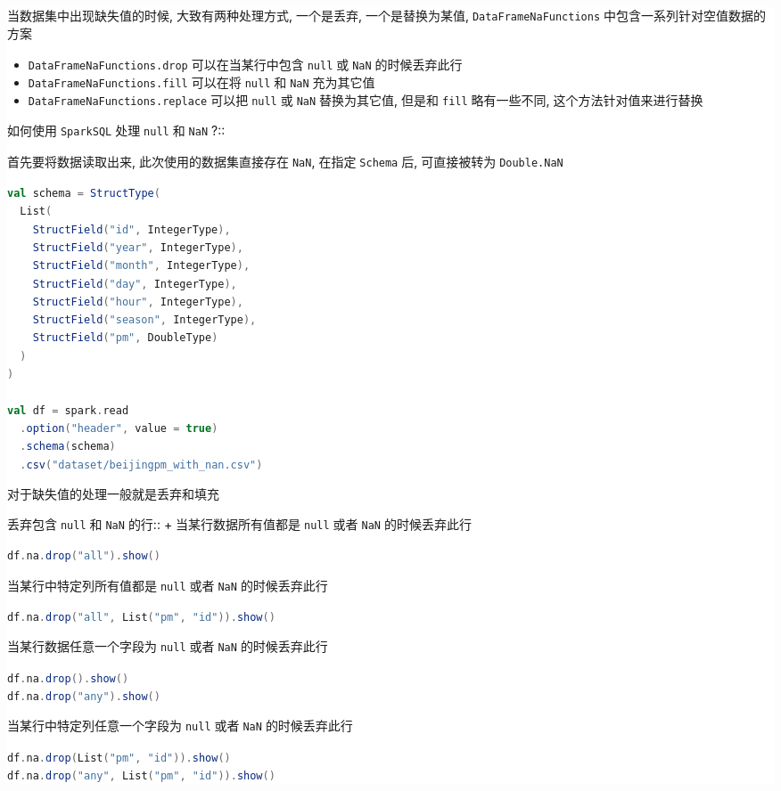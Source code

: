 当数据集中出现缺失值的时候, 大致有两种处理方式, 一个是丢弃, 一个是替换为某值, `DataFrameNaFunctions` 中包含一系列针对空值数据的方案

* `DataFrameNaFunctions.drop` 可以在当某行中包含 `null` 或 `NaN` 的时候丢弃此行
* `DataFrameNaFunctions.fill` 可以在将 `null` 和 `NaN` 充为其它值
* `DataFrameNaFunctions.replace` 可以把 `null` 或 `NaN`  替换为其它值, 但是和 `fill` 略有一些不同, 这个方法针对值来进行替换

如何使用 `SparkSQL` 处理 `null` 和 `NaN` ?::

首先要将数据读取出来, 此次使用的数据集直接存在 `NaN`, 在指定 `Schema` 后, 可直接被转为 `Double.NaN`

```scala
val schema = StructType(
  List(
    StructField("id", IntegerType),
    StructField("year", IntegerType),
    StructField("month", IntegerType),
    StructField("day", IntegerType),
    StructField("hour", IntegerType),
    StructField("season", IntegerType),
    StructField("pm", DoubleType)
  )
)

val df = spark.read
  .option("header", value = true)
  .schema(schema)
  .csv("dataset/beijingpm_with_nan.csv")
```

对于缺失值的处理一般就是丢弃和填充

丢弃包含 `null` 和 `NaN` 的行::
+
当某行数据所有值都是 `null` 或者 `NaN` 的时候丢弃此行

```scala
df.na.drop("all").show()
```

当某行中特定列所有值都是 `null` 或者 `NaN` 的时候丢弃此行

```scala
df.na.drop("all", List("pm", "id")).show()
```

当某行数据任意一个字段为 `null` 或者 `NaN` 的时候丢弃此行

```scala
df.na.drop().show()
df.na.drop("any").show()
```

当某行中特定列任意一个字段为 `null` 或者 `NaN` 的时候丢弃此行

```scala
df.na.drop(List("pm", "id")).show()
df.na.drop("any", List("pm", "id")).show()
```
